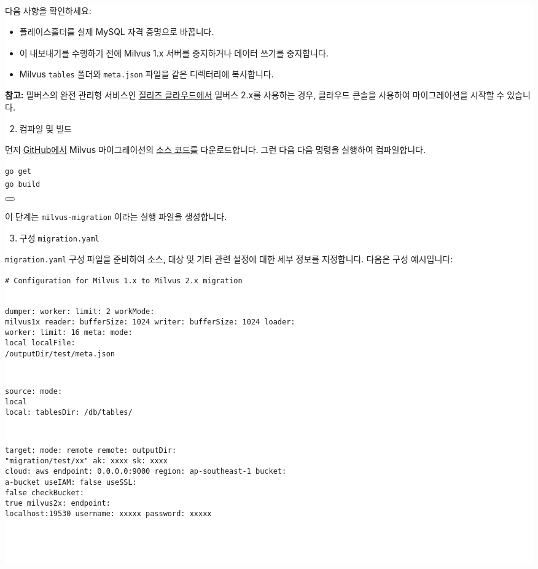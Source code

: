 <p>다음 사항을 확인하세요:</p>
<ul>
<li><p>플레이스홀더를 실제 MySQL 자격 증명으로 바꿉니다.</p></li>
<li><p>이 내보내기를 수행하기 전에 Milvus 1.x 서버를 중지하거나 데이터 쓰기를 중지합니다.</p></li>
<li><p>Milvus <code translate="no">tables</code> 폴더와 <code translate="no">meta.json</code> 파일을 같은 디렉터리에 복사합니다.</p></li>
</ul>
<p><strong>참고:</strong> 밀버스의 완전 관리형 서비스인 <a href="https://zilliz.com/cloud">질리즈 클라우드에서</a> 밀버스 2.x를 사용하는 경우, 클라우드 콘솔을 사용하여 마이그레이션을 시작할 수 있습니다.</p>
<ol start="2">
<li>컴파일 및 빌드</li>
</ol>
<p>먼저 <a href="https://github.com/zilliztech/milvus-migration">GitHub에서</a> Milvus 마이그레이션의 <a href="https://github.com/zilliztech/milvus-migration">소스 코드를</a> 다운로드합니다. 그런 다음 다음 명령을 실행하여 컴파일합니다.</p>
<pre><code translate="no"><span class="hljs-keyword">go</span> get
<span class="hljs-keyword">go</span> build
<button class="copy-code-btn"></button></code></pre>
<p>이 단계는 <code translate="no">milvus-migration</code> 이라는 실행 파일을 생성합니다.</p>
<ol start="3">
<li>구성 <code translate="no">migration.yaml</code></li>
</ol>
<p><code translate="no">migration.yaml</code> 구성 파일을 준비하여 소스, 대상 및 기타 관련 설정에 대한 세부 정보를 지정합니다. 다음은 구성 예시입니다:</p>
<pre><code translate="no"><span class="hljs-comment"># Configuration for Milvus 1.x to Milvus 2.x migration</span>


dumper:
  worker:
    <span class="hljs-built_in">limit</span>: 2
    workMode: milvus1x
    reader:
      bufferSize: 1024
    writer:
      bufferSize: 1024
loader:
  worker:
    <span class="hljs-built_in">limit</span>: 16
meta:
  mode: <span class="hljs-built_in">local</span>
  localFile: /outputDir/test/meta.json


<span class="hljs-built_in">source</span>:
  mode: <span class="hljs-built_in">local</span>
  <span class="hljs-built_in">local</span>:
    tablesDir: /db/tables/


target:
  mode: remote
  remote:
    outputDir: <span class="hljs-string">&quot;migration/test/xx&quot;</span>
    ak: xxxx
    sk: xxxx
    cloud: aws
    endpoint: 0.0.0.0:9000
    region: ap-southeast-1
    bucket: a-bucket
    useIAM: <span class="hljs-literal">false</span>
    useSSL: <span class="hljs-literal">false</span>
    checkBucket: <span class="hljs-literal">true</span>
  milvus2x:
    endpoint: localhost:19530
    username: xxxxx
    password: xxxxx